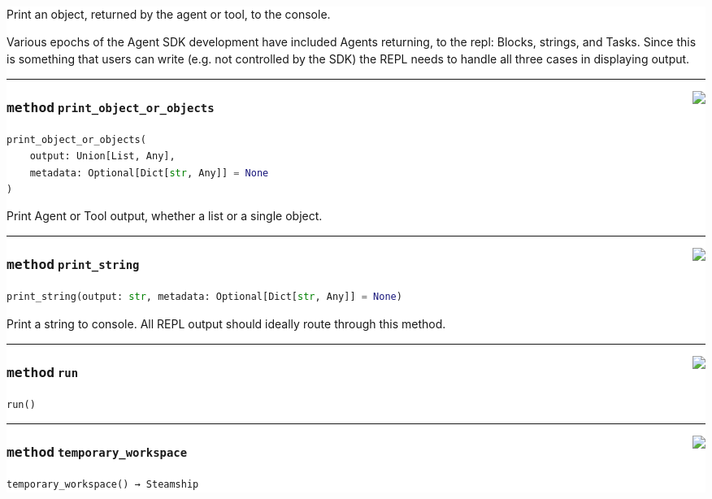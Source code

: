 Print an object, returned by the agent or tool, to the console. 

Various epochs of the Agent SDK development have included Agents returning, to the repl: Blocks, strings, and Tasks. Since this is something that users can write (e.g. not controlled by the SDK) the REPL needs to handle all three cases in displaying output. 

---

<a href="https://github.com/steamship-core/python-client/tree/main/src/steamship/utils/repl.py#L92"><img align="right" style="float:right;" src="https://img.shields.io/badge/-source-cccccc?style=flat-square"></a>

### <kbd>method</kbd> `print_object_or_objects`

```python
print_object_or_objects(
    output: Union[List, Any],
    metadata: Optional[Dict[str, Any]] = None
)
```

Print Agent or Tool output, whether a list or a single object. 

---

<a href="https://github.com/steamship-core/python-client/tree/main/src/steamship/utils/repl.py#L42"><img align="right" style="float:right;" src="https://img.shields.io/badge/-source-cccccc?style=flat-square"></a>

### <kbd>method</kbd> `print_string`

```python
print_string(output: str, metadata: Optional[Dict[str, Any]] = None)
```

Print a string to console. All REPL output should ideally route through this method. 

---

<a href="https://github.com/steamship-core/python-client/tree/main/src/steamship/utils/repl.py#L110"><img align="right" style="float:right;" src="https://img.shields.io/badge/-source-cccccc?style=flat-square"></a>

### <kbd>method</kbd> `run`

```python
run()
```





---

<a href="https://github.com/steamship-core/python-client/tree/main/docs/steamship/utils/repl/temporary_workspace#L103"><img align="right" style="float:right;" src="https://img.shields.io/badge/-source-cccccc?style=flat-square"></a>

### <kbd>method</kbd> `temporary_workspace`

```python
temporary_workspace() → Steamship
```

